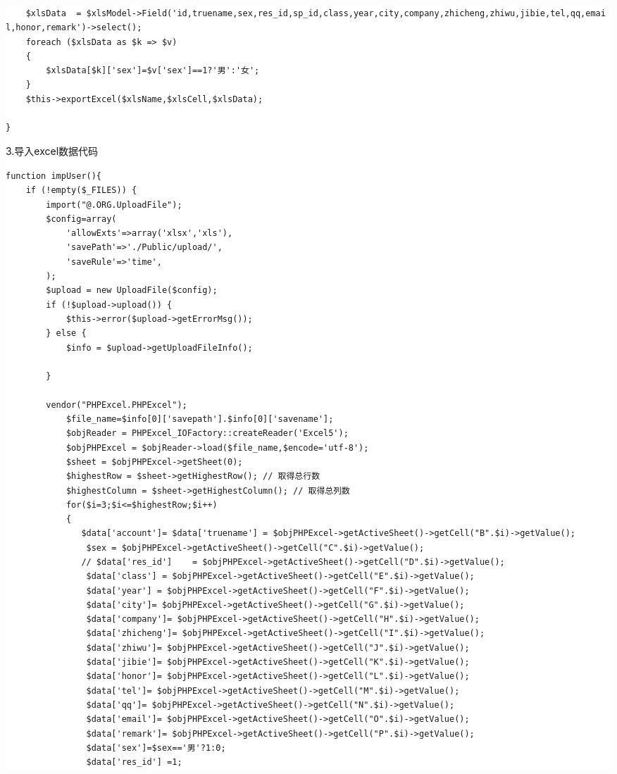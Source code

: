 	    $xlsData  = $xlsModel->Field('id,truename,sex,res_id,sp_id,class,year,city,company,zhicheng,zhiwu,jibie,tel,qq,email,honor,remark')->select();
	    foreach ($xlsData as $k => $v)
	    {
	        $xlsData[$k]['sex']=$v['sex']==1?'男':'女';
	    }
	    $this->exportExcel($xlsName,$xlsCell,$xlsData);
	     
	}

3.导入excel数据代码

	function impUser(){
	    if (!empty($_FILES)) {
	        import("@.ORG.UploadFile");
	        $config=array(
	            'allowExts'=>array('xlsx','xls'),
	            'savePath'=>'./Public/upload/',
	            'saveRule'=>'time',
	        );
	        $upload = new UploadFile($config);
	        if (!$upload->upload()) {
	            $this->error($upload->getErrorMsg());
	        } else {
	            $info = $upload->getUploadFileInfo();
	            
	        }
	    
	        vendor("PHPExcel.PHPExcel");
	            $file_name=$info[0]['savepath'].$info[0]['savename'];
	            $objReader = PHPExcel_IOFactory::createReader('Excel5');
	            $objPHPExcel = $objReader->load($file_name,$encode='utf-8');
	            $sheet = $objPHPExcel->getSheet(0);
	            $highestRow = $sheet->getHighestRow(); // 取得总行数
	            $highestColumn = $sheet->getHighestColumn(); // 取得总列数
	            for($i=3;$i<=$highestRow;$i++)
	            {   
	               $data['account']= $data['truename'] = $objPHPExcel->getActiveSheet()->getCell("B".$i)->getValue();  
	                $sex = $objPHPExcel->getActiveSheet()->getCell("C".$i)->getValue();
	               // $data['res_id']    = $objPHPExcel->getActiveSheet()->getCell("D".$i)->getValue();
	                $data['class'] = $objPHPExcel->getActiveSheet()->getCell("E".$i)->getValue();
	                $data['year'] = $objPHPExcel->getActiveSheet()->getCell("F".$i)->getValue();
	                $data['city']= $objPHPExcel->getActiveSheet()->getCell("G".$i)->getValue();
	                $data['company']= $objPHPExcel->getActiveSheet()->getCell("H".$i)->getValue();
	                $data['zhicheng']= $objPHPExcel->getActiveSheet()->getCell("I".$i)->getValue();
	                $data['zhiwu']= $objPHPExcel->getActiveSheet()->getCell("J".$i)->getValue();
	                $data['jibie']= $objPHPExcel->getActiveSheet()->getCell("K".$i)->getValue();
	                $data['honor']= $objPHPExcel->getActiveSheet()->getCell("L".$i)->getValue();
	                $data['tel']= $objPHPExcel->getActiveSheet()->getCell("M".$i)->getValue();
	                $data['qq']= $objPHPExcel->getActiveSheet()->getCell("N".$i)->getValue();
	                $data['email']= $objPHPExcel->getActiveSheet()->getCell("O".$i)->getValue();
	                $data['remark']= $objPHPExcel->getActiveSheet()->getCell("P".$i)->getValue();
	                $data['sex']=$sex=='男'?1:0;
	                $data['res_id'] =1;
	                

[1]: http://phpexcel.codeplex.com/